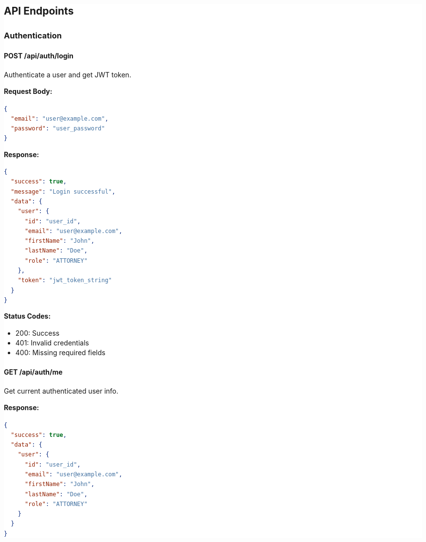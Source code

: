 ## API Endpoints

### Authentication

#### POST /api/auth/login

Authenticate a user and get JWT token.

**Request Body:**
```json
{
  "email": "user@example.com",
  "password": "user_password"
}
```

**Response:**
```json
{
  "success": true,
  "message": "Login successful",
  "data": {
    "user": {
      "id": "user_id",
      "email": "user@example.com",
      "firstName": "John",
      "lastName": "Doe",
      "role": "ATTORNEY"
    },
    "token": "jwt_token_string"
  }
}
```

**Status Codes:**
- 200: Success
- 401: Invalid credentials
- 400: Missing required fields

#### GET /api/auth/me

Get current authenticated user info.

**Response:**
```json
{
  "success": true,
  "data": {
    "user": {
      "id": "user_id",
      "email": "user@example.com",
      "firstName": "John",
      "lastName": "Doe",
      "role": "ATTORNEY"
    }
  }
}
```
